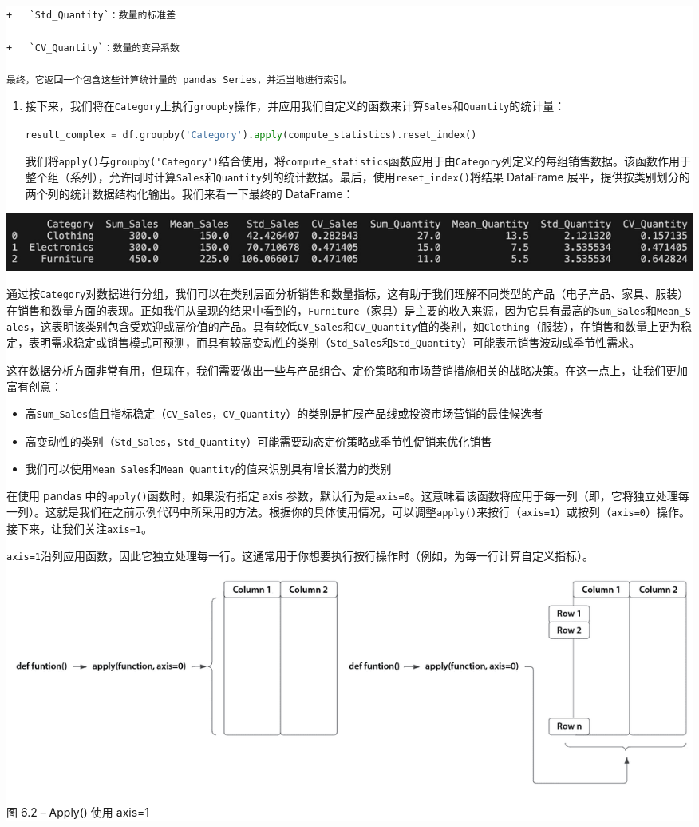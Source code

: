     +   `Std_Quantity`：数量的标准差

    +   `CV_Quantity`：数量的变异系数

    最终，它返回一个包含这些计算统计量的 pandas Series，并适当地进行索引。

1.  接下来，我们将在`Category`上执行`groupby`操作，并应用我们自定义的函数来计算`Sales`和`Quantity`的统计量：

    ```py
    result_complex = df.groupby('Category').apply(compute_statistics).reset_index()
    ```

    我们将`apply()`与`groupby('Category')`结合使用，将`compute_statistics`函数应用于由`Category`列定义的每组销售数据。该函数作用于整个组（系列），允许同时计算`Sales`和`Quantity`列的统计数据。最后，使用`reset_index()`将结果 DataFrame 展平，提供按类别划分的两个列的统计数据结构化输出。我们来看一下最终的 DataFrame：

![](img/B19801_06_2.jpg)

通过按`Category`对数据进行分组，我们可以在类别层面分析销售和数量指标，这有助于我们理解不同类型的产品（电子产品、家具、服装）在销售和数量方面的表现。正如我们从呈现的结果中看到的，`Furniture`（家具）是主要的收入来源，因为它具有最高的`Sum_Sales`和`Mean_Sales`，这表明该类别包含受欢迎或高价值的产品。具有较低`CV_Sales`和`CV_Quantity`值的类别，如`Clothing`（服装），在销售和数量上更为稳定，表明需求稳定或销售模式可预测，而具有较高变动性的类别（`Std_Sales`和`Std_Quantity`）可能表示销售波动或季节性需求。

这在数据分析方面非常有用，但现在，我们需要做出一些与产品组合、定价策略和市场营销措施相关的战略决策。在这一点上，让我们更加富有创意：

+   高`Sum_Sales`值且指标稳定（`CV_Sales`，`CV_Quantity`）的类别是扩展产品线或投资市场营销的最佳候选者

+   高变动性的类别（`Std_Sales`，`Std_Quantity`）可能需要动态定价策略或季节性促销来优化销售

+   我们可以使用`Mean_Sales`和`Mean_Quantity`的值来识别具有增长潜力的类别

在使用 pandas 中的`apply()`函数时，如果没有指定 axis 参数，默认行为是`axis=0`。这意味着该函数将应用于每一列（即，它将独立处理每一列）。这就是我们在之前示例代码中所采用的方法。根据你的具体使用情况，可以调整`apply()`来按行（`axis=1`）或按列（`axis=0`）操作。接下来，让我们关注`axis=1`。

`axis=1`沿列应用函数，因此它独立处理每一行。这通常用于你想要执行按行操作时（例如，为每一行计算自定义指标）。

![图 6.2 – Apply() 使用 axis=1](img/B19801_06_3.jpg)

图 6.2 – Apply() 使用 axis=1
